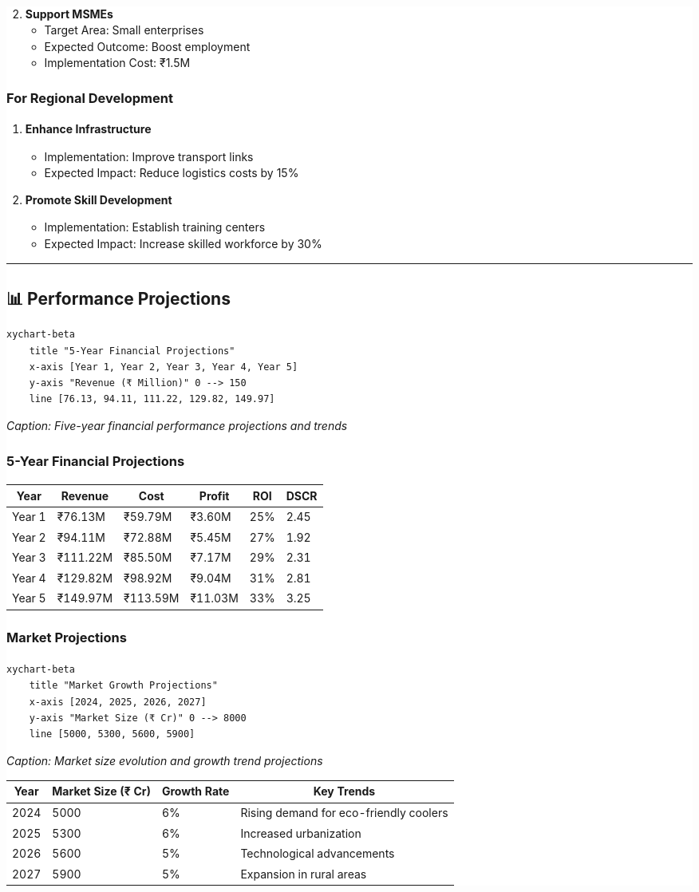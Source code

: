 2. **Support MSMEs**
   - Target Area: Small enterprises
   - Expected Outcome: Boost employment
   - Implementation Cost: ₹1.5M

### For Regional Development
1. **Enhance Infrastructure**
   - Implementation: Improve transport links
   - Expected Impact: Reduce logistics costs by 15%

2. **Promote Skill Development**
   - Implementation: Establish training centers
   - Expected Impact: Increase skilled workforce by 30%

---

## 📊 Performance Projections

```mermaid
xychart-beta
    title "5-Year Financial Projections"
    x-axis [Year 1, Year 2, Year 3, Year 4, Year 5]
    y-axis "Revenue (₹ Million)" 0 --> 150
    line [76.13, 94.11, 111.22, 129.82, 149.97]
```
*Caption: Five-year financial performance projections and trends*

### 5-Year Financial Projections
| Year | Revenue | Cost | Profit | ROI | DSCR |
|------|---------|------|--------|-----|------|
| Year 1 | ₹76.13M | ₹59.79M | ₹3.60M | 25% | 2.45 |
| Year 2 | ₹94.11M | ₹72.88M | ₹5.45M | 27% | 1.92 |
| Year 3 | ₹111.22M | ₹85.50M | ₹7.17M | 29% | 2.31 |
| Year 4 | ₹129.82M | ₹98.92M | ₹9.04M | 31% | 2.81 |
| Year 5 | ₹149.97M | ₹113.59M | ₹11.03M | 33% | 3.25 |

### Market Projections

```mermaid
xychart-beta
    title "Market Growth Projections"
    x-axis [2024, 2025, 2026, 2027]
    y-axis "Market Size (₹ Cr)" 0 --> 8000
    line [5000, 5300, 5600, 5900]
```
*Caption: Market size evolution and growth trend projections*

| Year | Market Size (₹ Cr) | Growth Rate | Key Trends |
|------|-------------------|-------------|------------|
| 2024 | 5000 | 6% | Rising demand for eco-friendly coolers |
| 2025 | 5300 | 6% | Increased urbanization |
| 2026 | 5600 | 5% | Technological advancements |
| 2027 | 5900 | 5% | Expansion in rural areas |
